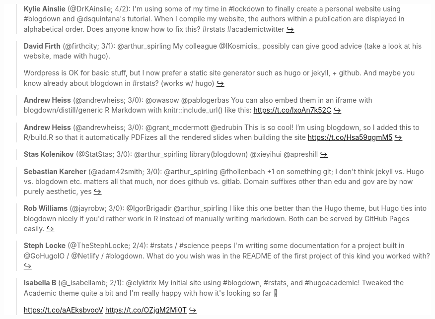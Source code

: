 


> **Kylie Ainslie** (@DrKAinslie; 4/2): I'm using some of my time in #lockdown to finally create a personal website using #blogdown and @dsquintana's tutorial. When I compile my website, the authors within a publication are displayed in alphabetical order. Does anyone know how to fix this? #rstats #academictwitter  [&#8618;](https://twitter.com/xieyihui/status/1255785423500165120)




> **David Firth** (@firthcity; 3/1): @arthur_spirling My colleague @IKosmidis_ possibly can give good advice (take a look at his website, made with hugo).
> >
> Wordpress is OK for basic stuff, but I now prefer a static site generator such as hugo or jekyll, + github.  And maybe you know already about blogdown in #rstats? (works w/ hugo)  [&#8618;](https://twitter.com/xieyihui/status/1257676425546674176)




> **Andrew Heiss** (@andrewheiss; 3/0): @owasow @pablogerbas You can also embed them in an iframe with blogdown/distill/generic R Markdown with knitr::include_url() like this:  https://t.co/lxoAn7k52C  [&#8618;](https://twitter.com/xieyihui/status/1257780502456610817)




> **Andrew Heiss** (@andrewheiss; 3/0): @grant_mcdermott @edrubin This is so cool! I’m using blogdown, so I added this to R/build.R so that it automatically PDFizes all the rendered slides when building the site https://t.co/Hsa59qgmM5  [&#8618;](https://twitter.com/xieyihui/status/1255915112541687810)




> **Stas Kolenikov** (@StatStas; 3/0): @arthur_spirling library(blogdown) @xieyihui @apreshill  [&#8618;](https://twitter.com/xieyihui/status/1257697190627033089)




> **Sebastian Karcher** (@adam42smith; 3/0): @arthur_spirling @fhollenbach +1 on something git; I don't think jekyll vs. Hugo vs. blogdown etc. matters all that much, nor does github vs. gitlab. Domain suffixes other than edu and gov are by now purely aesthetic, yes  [&#8618;](https://twitter.com/xieyihui/status/1257682879385133059)




> **Rob Williams** (@jayrobw; 3/0): @IgorBrigadir @arthur_spirling I like this one better than the Hugo theme, but Hugo ties into blogdown nicely if you'd rather work in R instead of manually writing markdown. Both can be served by GitHub Pages easily.  [&#8618;](https://twitter.com/xieyihui/status/1257677364626161665)




> **Steph Locke** (@TheStephLocke; 2/4): #rstats / #science peeps
> I'm writing some documentation for a project built in  @GoHugoIO  / @Netlify / #blogdown. What do you wish was in the README of the first project of this kind you worked with?  [&#8618;](https://twitter.com/xieyihui/status/1257316530913546244)




> **Isabella B** (@_isabellamb; 2/1): @elyktrix My initial site using #blogdown, #rstats, and #hugoacademic! Tweaked the Academic theme quite a bit and I'm really happy with how it's looking so far 💖
> >
> https://t.co/aAEksbvooV https://t.co/OZjgM2Mi0T  [&#8618;](https://twitter.com/xieyihui/status/1256891612598112258)
